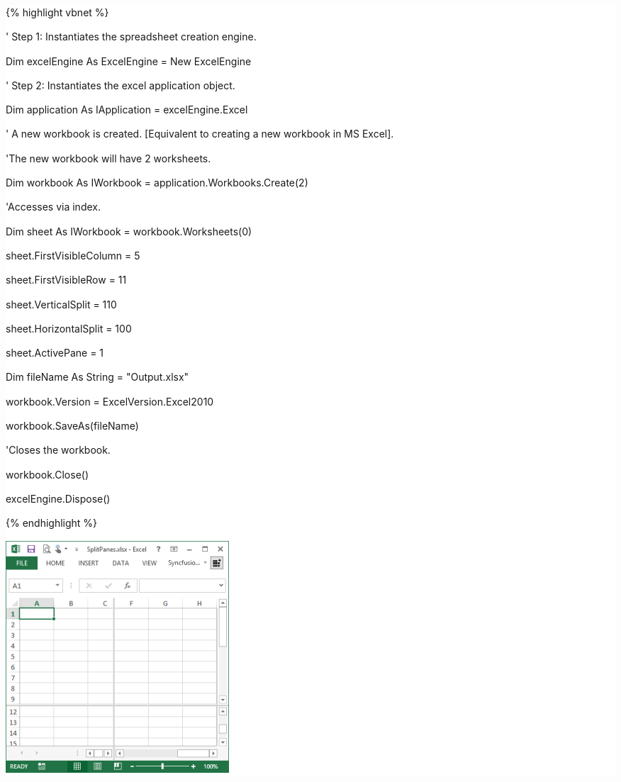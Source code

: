 {% highlight vbnet %}




' Step 1: Instantiates the spreadsheet creation engine.

Dim excelEngine As ExcelEngine = New ExcelEngine



' Step 2: Instantiates the excel application object.

Dim application As IApplication = excelEngine.Excel



' A new workbook is created. [Equivalent to creating a new workbook in MS Excel].

'The new workbook will have 2 worksheets.

Dim workbook As IWorkbook = application.Workbooks.Create(2)



'Accesses via index.

Dim sheet As IWorkbook = workbook.Worksheets(0)



sheet.FirstVisibleColumn = 5

sheet.FirstVisibleRow = 11

sheet.VerticalSplit = 110

sheet.HorizontalSplit = 100

sheet.ActivePane = 1



Dim fileName As String = "Output.xlsx"

workbook.Version = ExcelVersion.Excel2010

workbook.SaveAs(fileName)



'Closes the workbook.

workbook.Close()

excelEngine.Dispose()


{% endhighlight %}


![](Working-with-Excel-Worksheet_images/Working-with-Excel-Worksheet_img8.png)

